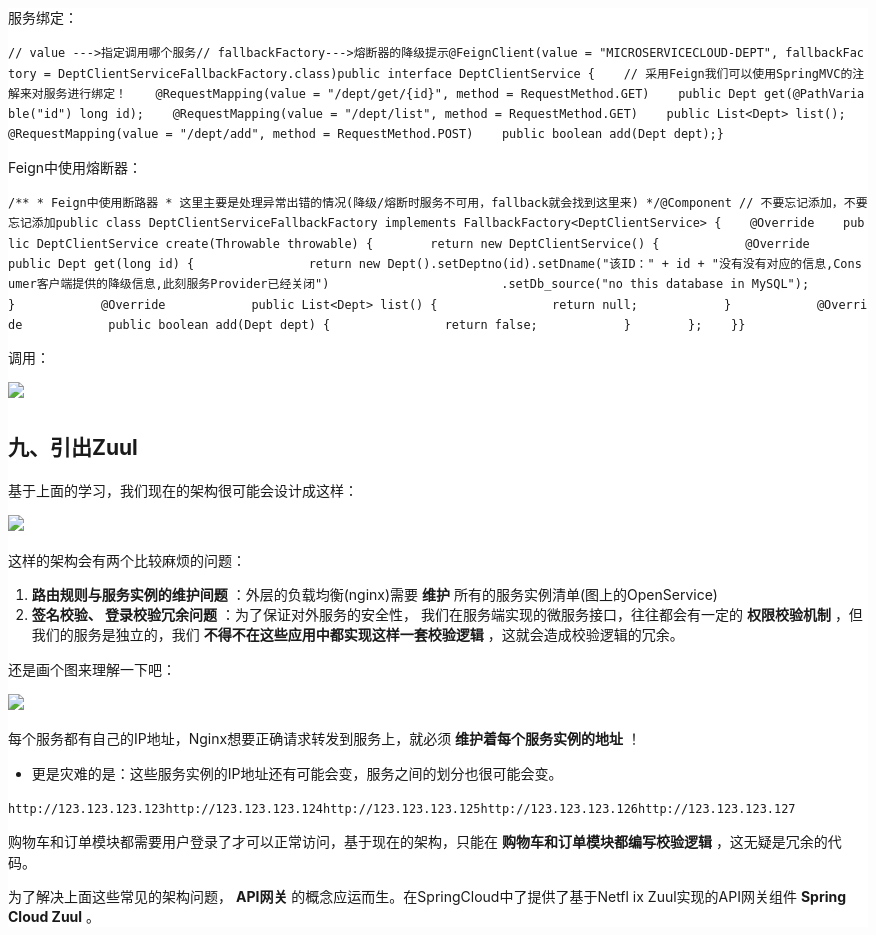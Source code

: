 服务绑定：

```text
// value --->指定调用哪个服务// fallbackFactory--->熔断器的降级提示@FeignClient(value = "MICROSERVICECLOUD-DEPT", fallbackFactory = DeptClientServiceFallbackFactory.class)public interface DeptClientService {    // 采用Feign我们可以使用SpringMVC的注解来对服务进行绑定！    @RequestMapping(value = "/dept/get/{id}", method = RequestMethod.GET)    public Dept get(@PathVariable("id") long id);    @RequestMapping(value = "/dept/list", method = RequestMethod.GET)    public List<Dept> list();    @RequestMapping(value = "/dept/add", method = RequestMethod.POST)    public boolean add(Dept dept);}
```

Feign中使用熔断器：

```text
/** * Feign中使用断路器 * 这里主要是处理异常出错的情况(降级/熔断时服务不可用，fallback就会找到这里来) */@Component // 不要忘记添加，不要忘记添加public class DeptClientServiceFallbackFactory implements FallbackFactory<DeptClientService> {    @Override    public DeptClientService create(Throwable throwable) {        return new DeptClientService() {            @Override            public Dept get(long id) {                return new Dept().setDeptno(id).setDname("该ID：" + id + "没有没有对应的信息,Consumer客户端提供的降级信息,此刻服务Provider已经关闭")                        .setDb_source("no this database in MySQL");            }            @Override            public List<Dept> list() {                return null;            }            @Override            public boolean add(Dept dept) {                return false;            }        };    }}
```

调用：

![](https://github.com/yangbao93/docs/tree/d23f2b2cbc4eb06e62d38114d6a7f5410080c7b5/技术知识/Java/外行人都能看懂的SpringCloud，错过了血亏！/640.jpg)

## 九、引出Zuul

基于上面的学习，我们现在的架构很可能会设计成这样：

![](https://github.com/yangbao93/docs/tree/d23f2b2cbc4eb06e62d38114d6a7f5410080c7b5/技术知识/Java/外行人都能看懂的SpringCloud，错过了血亏！/640.jpg)

这样的架构会有两个比较麻烦的问题：

1. **路由规则与服务实例的维护间题** ：外层的负载均衡\(nginx\)需要 **维护** 所有的服务实例清单\(图上的OpenService\)
2. **签名校验、 登录校验冗余问题** ：为了保证对外服务的安全性， 我们在服务端实现的微服务接口，往往都会有一定的 **权限校验机制** ，但我们的服务是独立的，我们 **不得不在这些应用中都实现这样一套校验逻辑** ，这就会造成校验逻辑的冗余。

还是画个图来理解一下吧：

![](https://github.com/yangbao93/docs/tree/d23f2b2cbc4eb06e62d38114d6a7f5410080c7b5/技术知识/Java/外行人都能看懂的SpringCloud，错过了血亏！/640.jpg)

每个服务都有自己的IP地址，Nginx想要正确请求转发到服务上，就必须 **维护着每个服务实例的地址** ！

* 更是灾难的是：这些服务实例的IP地址还有可能会变，服务之间的划分也很可能会变。

```text
http://123.123.123.123http://123.123.123.124http://123.123.123.125http://123.123.123.126http://123.123.123.127
```

购物车和订单模块都需要用户登录了才可以正常访问，基于现在的架构，只能在 **购物车和订单模块都编写校验逻辑** ，这无疑是冗余的代码。

为了解决上面这些常见的架构问题， **API网关** 的概念应运而生。在SpringCloud中了提供了基于Netfl ix Zuul实现的API网关组件 **Spring Cloud Zuul** 。
